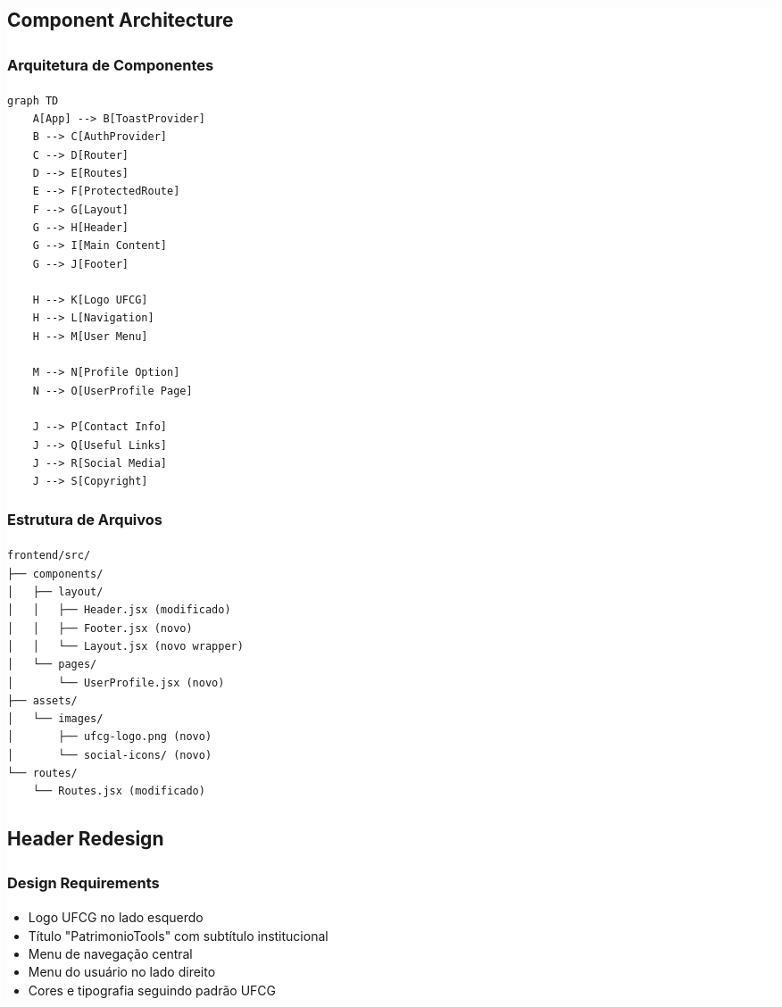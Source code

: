 ## Component Architecture

### Arquitetura de Componentes
```mermaid
graph TD
    A[App] --> B[ToastProvider]
    B --> C[AuthProvider]
    C --> D[Router]
    D --> E[Routes]
    E --> F[ProtectedRoute]
    F --> G[Layout]
    G --> H[Header]
    G --> I[Main Content]
    G --> J[Footer]
    
    H --> K[Logo UFCG]
    H --> L[Navigation]
    H --> M[User Menu]
    
    M --> N[Profile Option]
    N --> O[UserProfile Page]
    
    J --> P[Contact Info]
    J --> Q[Useful Links]
    J --> R[Social Media]
    J --> S[Copyright]
```

### Estrutura de Arquivos
```
frontend/src/
├── components/
│   ├── layout/
│   │   ├── Header.jsx (modificado)
│   │   ├── Footer.jsx (novo)
│   │   └── Layout.jsx (novo wrapper)
│   └── pages/
│       └── UserProfile.jsx (novo)
├── assets/
│   └── images/
│       ├── ufcg-logo.png (novo)
│       └── social-icons/ (novo)
└── routes/
    └── Routes.jsx (modificado)
```

## Header Redesign

### Design Requirements
- Logo UFCG no lado esquerdo
- Título "PatrimonioTools" com subtítulo institucional
- Menu de navegação central
- Menu do usuário no lado direito
- Cores e tipografia seguindo padrão UFCG
